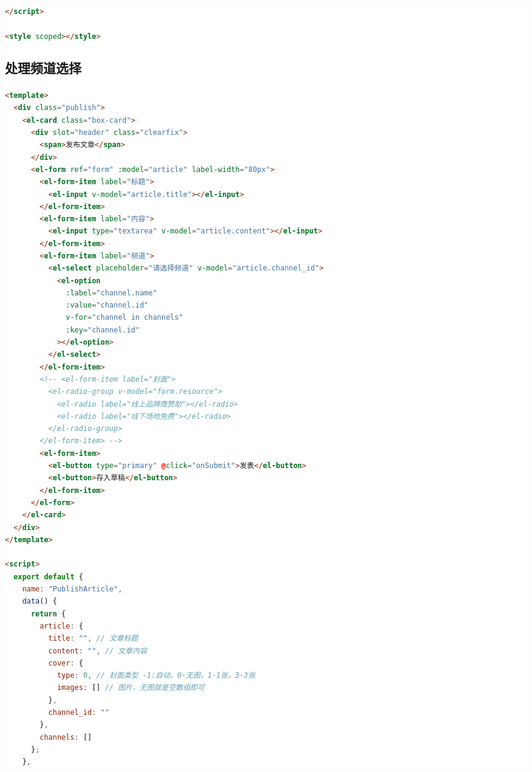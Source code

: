 ```html
</script>

<style scoped></style>
```

## 处理频道选择

```html
<template>
  <div class="publish">
    <el-card class="box-card">
      <div slot="header" class="clearfix">
        <span>发布文章</span>
      </div>
      <el-form ref="form" :model="article" label-width="80px">
        <el-form-item label="标题">
          <el-input v-model="article.title"></el-input>
        </el-form-item>
        <el-form-item label="内容">
          <el-input type="textarea" v-model="article.content"></el-input>
        </el-form-item>
        <el-form-item label="频道">
          <el-select placeholder="请选择频道" v-model="article.channel_id">
            <el-option
              :label="channel.name"
              :value="channel.id"
              v-for="channel in channels"
              :key="channel.id"
            ></el-option>
          </el-select>
        </el-form-item>
        <!-- <el-form-item label="封面">
          <el-radio-group v-model="form.resource">
            <el-radio label="线上品牌商赞助"></el-radio>
            <el-radio label="线下场地免费"></el-radio>
          </el-radio-group>
        </el-form-item> -->
        <el-form-item>
          <el-button type="primary" @click="onSubmit">发表</el-button>
          <el-button>存入草稿</el-button>
        </el-form-item>
      </el-form>
    </el-card>
  </div>
</template>

<script>
  export default {
    name: "PublishArticle",
    data() {
      return {
        article: {
          title: "", // 文章标题
          content: "", // 文章内容
          cover: {
            type: 0, // 封面类型 -1:自动，0-无图，1-1张，3-3张
            images: [] // 图片，无图就是空数组即可
          },
          channel_id: ""
        },
        channels: []
      };
    },
```